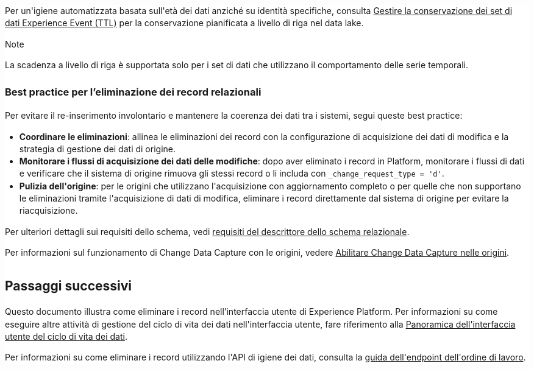 Per un&#39;igiene automatizzata basata sull&#39;età dei dati anziché su identità specifiche, consulta [Gestire la conservazione dei set di dati Experience Event (TTL)](../../catalog/datasets/experience-event-dataset-retention-ttl-guide.md) per la conservazione pianificata a livello di riga nel data lake.

>[!NOTE]
>
>La scadenza a livello di riga è supportata solo per i set di dati che utilizzano il comportamento delle serie temporali.

### Best practice per l’eliminazione dei record relazionali

Per evitare il re-inserimento involontario e mantenere la coerenza dei dati tra i sistemi, segui queste best practice:

* **Coordinare le eliminazioni**: allinea le eliminazioni dei record con la configurazione di acquisizione dei dati di modifica e la strategia di gestione dei dati di origine.
* **Monitorare i flussi di acquisizione dei dati delle modifiche**: dopo aver eliminato i record in Platform, monitorare i flussi di dati e verificare che il sistema di origine rimuova gli stessi record o li includa con `_change_request_type = 'd'`.
* **Pulizia dell&#39;origine**: per le origini che utilizzano l&#39;acquisizione con aggiornamento completo o per quelle che non supportano le eliminazioni tramite l&#39;acquisizione di dati di modifica, eliminare i record direttamente dal sistema di origine per evitare la riacquisizione.

Per ulteriori dettagli sui requisiti dello schema, vedi [requisiti del descrittore dello schema relazionale](../../xdm/schema/relational.md#relational-schemas).

Per informazioni sul funzionamento di Change Data Capture con le origini, vedere [Abilitare Change Data Capture nelle origini](../../sources/tutorials/api/change-data-capture.md#using-change-data-capture-with-relational-schemas).

## Passaggi successivi

Questo documento illustra come eliminare i record nell’interfaccia utente di Experience Platform. Per informazioni su come eseguire altre attività di gestione del ciclo di vita dei dati nell&#39;interfaccia utente, fare riferimento alla [Panoramica dell&#39;interfaccia utente del ciclo di vita dei dati](./overview.md).

Per informazioni su come eliminare i record utilizzando l&#39;API di igiene dei dati, consulta la [guida dell&#39;endpoint dell&#39;ordine di lavoro](../api/workorder.md).
